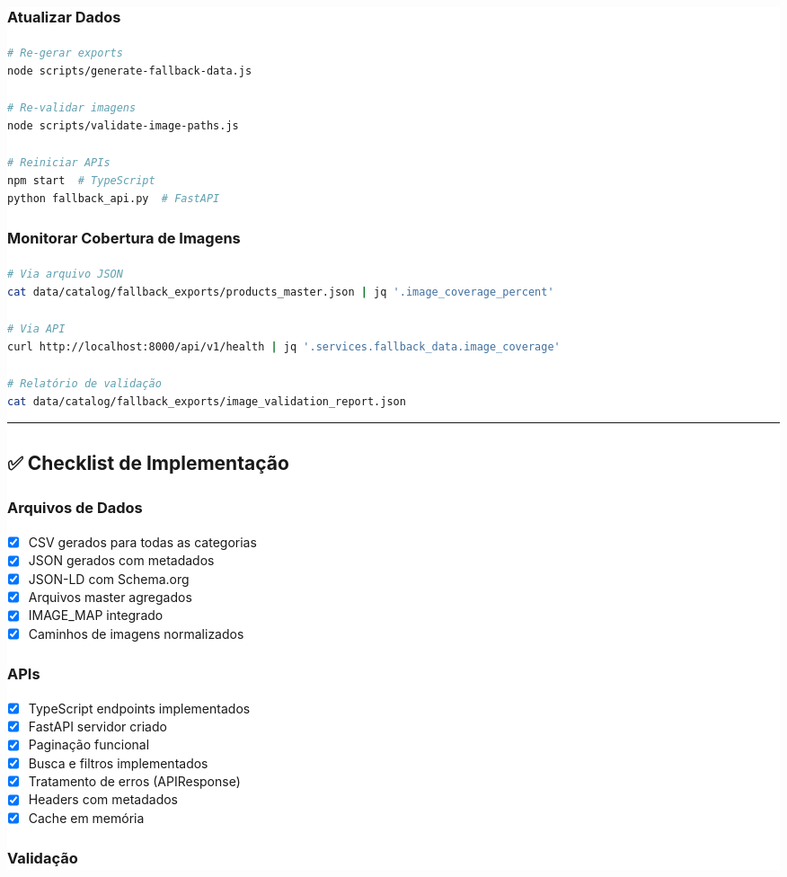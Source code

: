 ### Atualizar Dados

```bash
# Re-gerar exports
node scripts/generate-fallback-data.js

# Re-validar imagens
node scripts/validate-image-paths.js

# Reiniciar APIs
npm start  # TypeScript
python fallback_api.py  # FastAPI
```

### Monitorar Cobertura de Imagens

```bash
# Via arquivo JSON
cat data/catalog/fallback_exports/products_master.json | jq '.image_coverage_percent'

# Via API
curl http://localhost:8000/api/v1/health | jq '.services.fallback_data.image_coverage'

# Relatório de validação
cat data/catalog/fallback_exports/image_validation_report.json
```

---

## ✅ Checklist de Implementação

### Arquivos de Dados

- [x] CSV gerados para todas as categorias
- [x] JSON gerados com metadados
- [x] JSON-LD com Schema.org
- [x] Arquivos master agregados
- [x] IMAGE_MAP integrado
- [x] Caminhos de imagens normalizados

### APIs

- [x] TypeScript endpoints implementados
- [x] FastAPI servidor criado
- [x] Paginação funcional
- [x] Busca e filtros implementados
- [x] Tratamento de erros (APIResponse)
- [x] Headers com metadados
- [x] Cache em memória

### Validação
